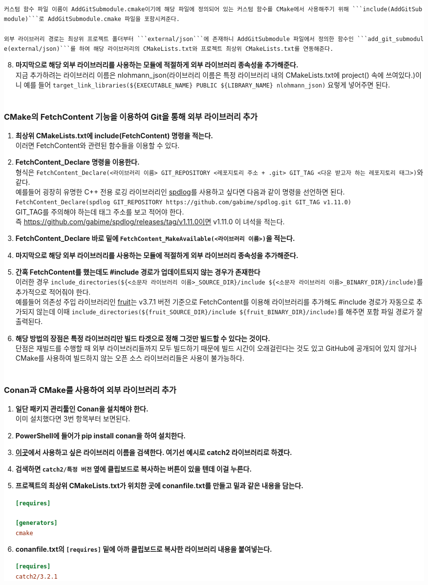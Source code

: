 	커스텀 함수 파일 이름이 AddGitSubmodule.cmake이기에 해당 파일에 정의되어 있는 커스텀 함수를 CMake에서 사용해주기 위해 ```include(AddGitSubmodule)```로 AddGitSubmodule.cmake 파일을 포함시켜준다.  

	외부 라이브러리 경로는 최상위 프로젝트 폴더부터 ```external/json```에 존재하니 AddGitSubmodule 파일에서 정의한 함수인 ```add_git_submodule(external/json)```를 하여 해당 라이브러리의 CMakeLists.txt와 프로젝트 최상위 CMakeLists.txt를 연동해준다.  

8. **마지막으로 해당 외부 라이브러리를 사용하는 모듈에 적절하게 외부 라이브러리 종속성을 추가해준다.**  
지금 추가하려는 라이브러리 이름은 nlohmann_json(라이브러리 이름은 특정 라이브러리 내의 CMakeLists.txt에 project() 속에 쓰여있다.)이니 예를 들어 ```target_link_libraries(${EXECUTABLE_NAME} PUBLIC ${LIBRARY_NAME} nlohmann_json)``` 요렇게 넣어주면 된다.  
&nbsp;  

### CMake의 FetchContent 기능을 이용하여 Git을 통해 외부 라이브러리 추가  

1. **최상위 CMakeLists.txt에 include(FetchContent) 명령을 적는다.**  
이러면 FetchContent와 관련된 함수들을 이용할 수 있다.

1. **FetchContent_Declare 명령을 이용한다.**    
형식은 ```FetchContent_Declare(<라이브러리 이름> GIT_REPOSITORY <레포지토리 주소 + .git> GIT_TAG <다운 받고자 하는 레포지토리 태그>)```와 같다.    
예를들어 굉장히 유명한 C++ 전용 로깅 라이브러리인 [spdlog](https://github.com/gabime/spdlog)를 사용하고 싶다면 다음과 같이 명령을 선언하면 된다.   
```FetchContent_Declare(spdlog GIT_REPOSITORY https://github.com/gabime/spdlog.git GIT_TAG v1.11.0)```   
GIT_TAG를 주의해야 하는데 태그 주소를 보고 적어야 한다.  
즉 https://github.com/gabime/spdlog/releases/tag/v1.11.0이면 v1.11.0 이 녀석을 적는다.   

1. **FetchContent_Declare 바로 밑에  ```FetchContent_MakeAvailable(<라이브러리 이름>)```을 적는다.**  

1. **마지막으로 해당 외부 라이브러리를 사용하는 모듈에 적절하게 외부 라이브러리 종속성을 추가해준다.**  

1. **간혹 FetchContent를 했는데도 #include 경로가 업데이트되지 않는 경우가 존재한다**  
이러한 경우 ```include_directories(${<소문자 라이브러리 이름>_SOURCE_DIR}/include ${<소문자 라이브러리 이름>_BINARY_DIR}/include)```를 추가적으로 적어줘야 한다.  
예를들어 의존성 주입 라이브러리인 [fruit](https://github.com/google/fruit)는 v3.7.1 버전 기준으로 FetchContent를 이용해 라이브러리를 추가해도 #include 경로가 자동으로 추가되지 않는데 이때 ```include_directories(${fruit_SOURCE_DIR}/include ${fruit_BINARY_DIR}/include)```를 해주면 포함 파일 경로가 잘 출력된다.  

1. **해당 방법의 장점은 특정 라이브러리만 빌드 타겟으로 정해 그것만 빌드할 수 있다는 것이다.**  
단점은 재빌드를 수행할 때 외부 라이브러리들까지 모두 빌드하기 때문에 빌드 시간이 오래걸린다는 것도 있고 GitHub에 공개되어 있지 않거나 CMake를 사용하여 빌드하지 않는 오픈 소스 라이브러리들은 사용이 불가능하다.  
&nbsp;  

### Conan과 CMake를 사용하여 외부 라이브러리 추가  

1. **일단 패키지 관리툴인 Conan을 설치해야 한다.**   
이미 설치했다면 3번 항목부터 보면된다.  

1. **PowerShell에 들어가 pip install conan을 하여 설치한다.**  

1. **[이곳](https://conan.io/center/)에서 사용하고 싶은 라이브러리 이름을 검색한다. 여기선 예시로 catch2 라이브러리로 하겠다.**   

1. **검색하면 ```catch2/특정 버전``` 옆에 클립보드로 복사하는 버튼이 있을 텐데 이걸 누른다.**  

1. **프로젝트의 최상위 CMakeLists.txt가 위치한 곳에 conanfile.txt를 만들고 밑과 같은 내용을 담는다.**  
	```ini
	[requires]

	[generators]
	cmake
	```

1. **conanfile.txt의 ```[requires]``` 밑에 아까 클립보드로 복사한 라이브러리 내용을 붙여넣는다.**    
	```ini
	[requires]
	catch2/3.2.1
	```
```